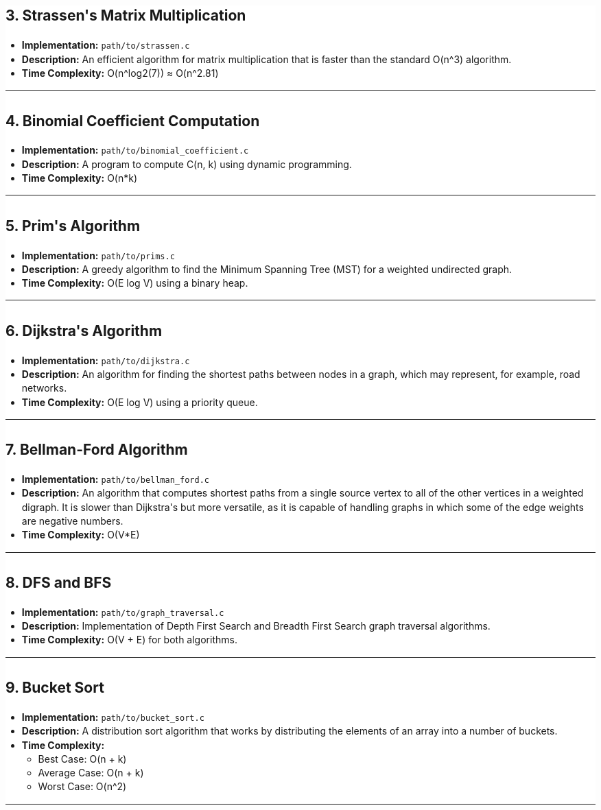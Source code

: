 ## 3. Strassen's Matrix Multiplication
* **Implementation:** `path/to/strassen.c`
* **Description:** An efficient algorithm for matrix multiplication that is faster than the standard O(n^3) algorithm.
* **Time Complexity:** O(n^log2(7)) ≈ O(n^2.81)

---

## 4. Binomial Coefficient Computation
* **Implementation:** `path/to/binomial_coefficient.c`
* **Description:** A program to compute C(n, k) using dynamic programming.
* **Time Complexity:** O(n*k)

---

## 5. Prim's Algorithm
* **Implementation:** `path/to/prims.c`
* **Description:** A greedy algorithm to find the Minimum Spanning Tree (MST) for a weighted undirected graph.
* **Time Complexity:** O(E log V) using a binary heap.

---

## 6. Dijkstra's Algorithm
* **Implementation:** `path/to/dijkstra.c`
* **Description:** An algorithm for finding the shortest paths between nodes in a graph, which may represent, for example, road networks.
* **Time Complexity:** O(E log V) using a priority queue.

---

## 7. Bellman-Ford Algorithm
* **Implementation:** `path/to/bellman_ford.c`
* **Description:** An algorithm that computes shortest paths from a single source vertex to all of the other vertices in a weighted digraph. It is slower than Dijkstra's but more versatile, as it is capable of handling graphs in which some of the edge weights are negative numbers.
* **Time Complexity:** O(V*E)

---

## 8. DFS and BFS
* **Implementation:** `path/to/graph_traversal.c`
* **Description:** Implementation of Depth First Search and Breadth First Search graph traversal algorithms.
* **Time Complexity:** O(V + E) for both algorithms.

---

## 9. Bucket Sort
* **Implementation:** `path/to/bucket_sort.c`
* **Description:** A distribution sort algorithm that works by distributing the elements of an array into a number of buckets.
* **Time Complexity:**
    * Best Case: O(n + k)
    * Average Case: O(n + k)
    * Worst Case: O(n^2)

---
